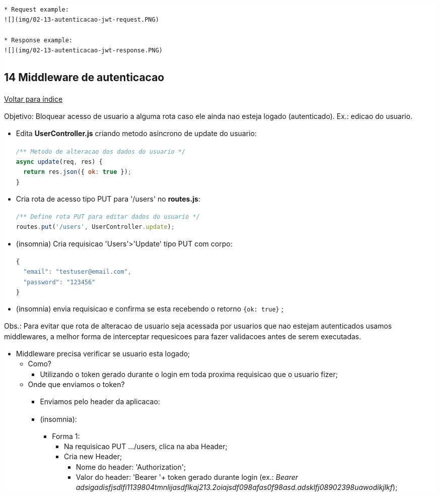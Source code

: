     * Request example:
    ![](img/02-13-autenticacao-jwt-request.PNG)

    * Response example:
    ![](img/02-13-autenticacao-jwt-response.PNG)

## 14 Middleware de autenticacao
[Voltar para índice](#indice)

  Objetivo: Bloquear acesso de usuario a alguma rota caso ele ainda nao esteja logado (autenticado). Ex.: edicao do usuario.

  * Edita **UserController.js** criando metodo asincrono de update do usuario:

    ```js
    /** Metodo de alteracao dos dados do usuario */
    async update(req, res) {
      return res.json({ ok: true });
    }
    ```

  * Cria rota de acesso tipo PUT para '/users' no **routes.js**:

    ```js
    /** Define rota PUT para editar dados do usuario */
    routes.put('/users', UserController.update);
    ```

  * (insomnia) Cria requisicao 'Users'>'Update' tipo PUT com corpo:

    ```js
    {
      "email": "testuser@email.com",
      "password": "123456"
    }
    ```

  * (insomnia) envia requisicao e confirma se esta recebendo o retorno ```{ok: true}``` ;

  Obs.: Para evitar que rota de alteracao de usuario seja acessada por usuarios que nao estejam autenticados usamos middlewares, a melhor forma de interceptar requesicoes para fazer validacoes antes de serem executadas.

  * Middleware precisa verificar se usuario esta logado;
    * Como?
      * Utilizando o token gerado durante o login em toda proxima requisicao que o usuario fizer;
    * Onde que enviamos o token?
      * Enviamos pelo header da aplicacao:

      * (insomnia):
        * Forma 1:
          * Na requisicao PUT .../users, clica na aba Header;
          * Cria new Header;
            * Nome do header: 'Authorization';
            * Valor do header: 'Bearer '+ token gerado durante login (ex.: *Bearer adsigadisfjsdlfi1139804tmnlijasdflkaj213.2oiajsdf098afas0f98asd.adsklfj08902398uawodikjlkf*);
